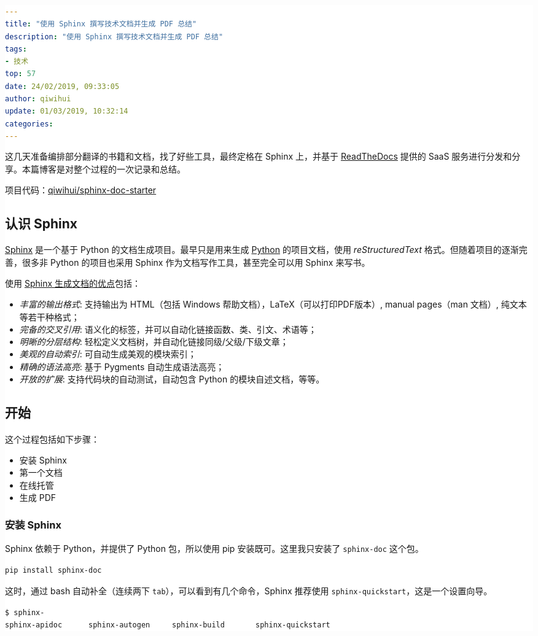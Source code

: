 ```yaml
---
title: "使用 Sphinx 撰写技术文档并生成 PDF 总结"
description: "使用 Sphinx 撰写技术文档并生成 PDF 总结"
tags: 
- 技术
top: 57
date: 24/02/2019, 09:33:05
author: qiwihui
update: 01/03/2019, 10:32:14
categories: 
---
```


这几天准备编排部分翻译的书籍和文档，找了好些工具，最终定格在 Sphinx 上，并基于 [ReadTheDocs](https://readthedocs.org) 提供的 SaaS 服务进行分发和分享。本篇博客是对整个过程的一次记录和总结。

项目代码：[qiwihui/sphinx-doc-starter](https://github.com/qiwihui/sphinx-doc-starter)

## 认识 Sphinx

[Sphinx](http://sphinx-doc.org/) 是一个基于 Python 的文档生成项目。最早只是用来生成 [Python](https://docs.python.org/3/) 的项目文档，使用 *reStructuredText* 格式。但随着项目的逐渐完善，很多非 Python 的项目也采用 Sphinx 作为文档写作工具，甚至完全可以用 Sphinx 来写书。

使用 [Sphinx 生成文档的优点](http://sphinx-doc-zh.readthedocs.org/en/latest/)包括：

- *丰富的输出格式*: 支持输出为 HTML（包括 Windows 帮助文档），LaTeX（可以打印PDF版本）, manual pages（man 文档）, 纯文本等若干种格式；
- *完备的交叉引用*: 语义化的标签，并可以自动化链接函数、类、引文、术语等；
- *明晰的分层结构*: 轻松定义文档树，并自动化链接同级/父级/下级文章；
- *美观的自动索引*: 可自动生成美观的模块索引；
- *精确的语法高亮*: 基于 Pygments 自动生成语法高亮；
- *开放的扩展*: 支持代码块的自动测试，自动包含 Python 的模块自述文档，等等。



## 开始

这个过程包括如下步骤：

- 安装 Sphinx
- 第一个文档
- 在线托管
- 生成 PDF

### 安装 Sphinx

Sphinx 依赖于 Python，并提供了 Python 包，所以使用 pip 安装既可。这里我只安装了 `sphinx-doc` 这个包。

```shell
pip install sphinx-doc
```

这时，通过 bash 自动补全（连续两下 `tab`），可以看到有几个命令，Sphinx 推荐使用 `sphinx-quickstart`，这是一个设置向导。

```shell
$ sphinx-
sphinx-apidoc      sphinx-autogen     sphinx-build       sphinx-quickstart
```
